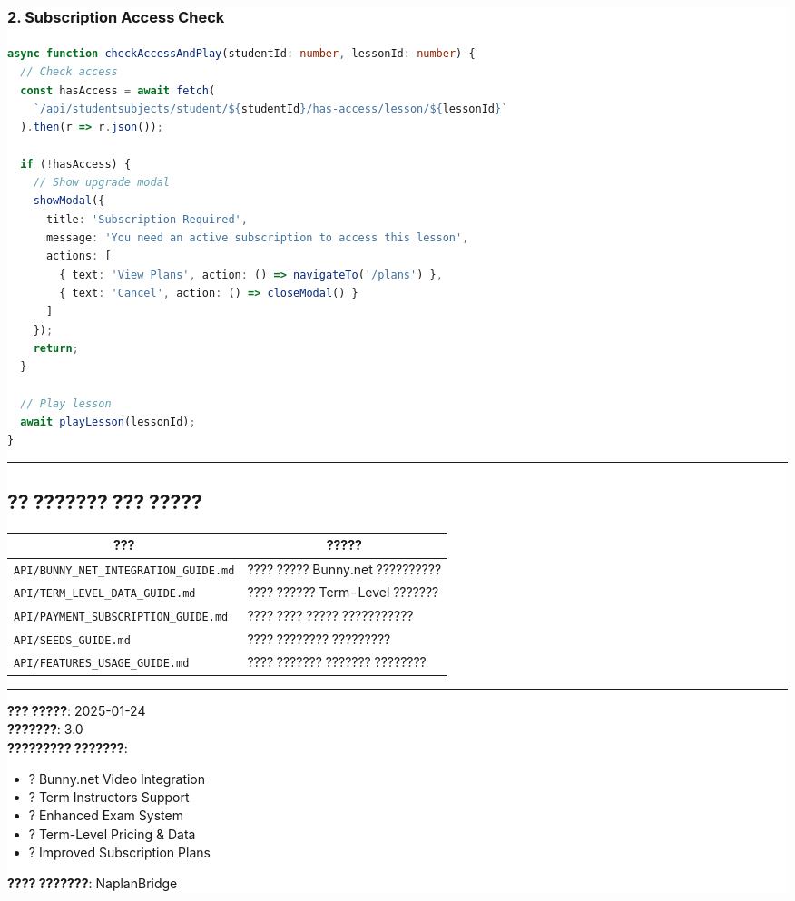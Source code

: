 ### 2. Subscription Access Check

```typescript
async function checkAccessAndPlay(studentId: number, lessonId: number) {
  // Check access
  const hasAccess = await fetch(
    `/api/studentsubjects/student/${studentId}/has-access/lesson/${lessonId}`
  ).then(r => r.json());
  
  if (!hasAccess) {
    // Show upgrade modal
    showModal({
      title: 'Subscription Required',
      message: 'You need an active subscription to access this lesson',
      actions: [
        { text: 'View Plans', action: () => navigateTo('/plans') },
        { text: 'Cancel', action: () => closeModal() }
      ]
    });
    return;
  }

  // Play lesson
  await playLesson(lessonId);
}
```

---

## ?? ??????? ??? ?????

| ??? | ????? |
|-----|-------|
| `API/BUNNY_NET_INTEGRATION_GUIDE.md` | ???? ????? Bunny.net ?????????? |
| `API/TERM_LEVEL_DATA_GUIDE.md` | ???? ?????? Term-Level ??????? |
| `API/PAYMENT_SUBSCRIPTION_GUIDE.md` | ???? ???? ????? ??????????? |
| `API/SEEDS_GUIDE.md` | ???? ???????? ????????? |
| `API/FEATURES_USAGE_GUIDE.md` | ???? ??????? ??????? ???????? |

---

**??? ?????**: 2025-01-24  
**???????**: 3.0  
**????????? ???????**:
- ? Bunny.net Video Integration
- ? Term Instructors Support
- ? Enhanced Exam System
- ? Term-Level Pricing & Data
- ? Improved Subscription Plans

**???? ???????**: NaplanBridge

